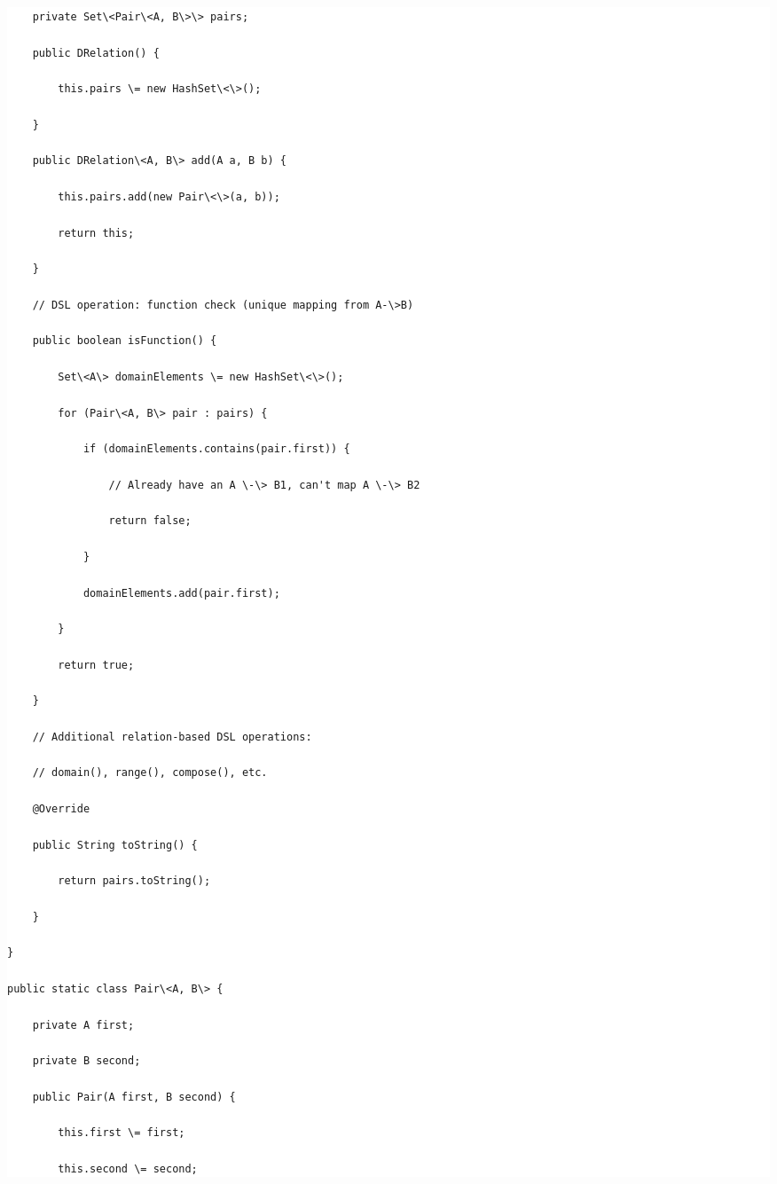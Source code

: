         private Set\<Pair\<A, B\>\> pairs;

        public DRelation() {

            this.pairs \= new HashSet\<\>();

        }

        public DRelation\<A, B\> add(A a, B b) {

            this.pairs.add(new Pair\<\>(a, b));

            return this;

        }

        // DSL operation: function check (unique mapping from A-\>B)

        public boolean isFunction() {

            Set\<A\> domainElements \= new HashSet\<\>();

            for (Pair\<A, B\> pair : pairs) {

                if (domainElements.contains(pair.first)) {

                    // Already have an A \-\> B1, can't map A \-\> B2

                    return false;

                }

                domainElements.add(pair.first);

            }

            return true;

        }

        // Additional relation-based DSL operations: 

        // domain(), range(), compose(), etc.

        @Override

        public String toString() {

            return pairs.toString();

        }

    }

    public static class Pair\<A, B\> {

        private A first;

        private B second;

        public Pair(A first, B second) {

            this.first \= first;

            this.second \= second;
